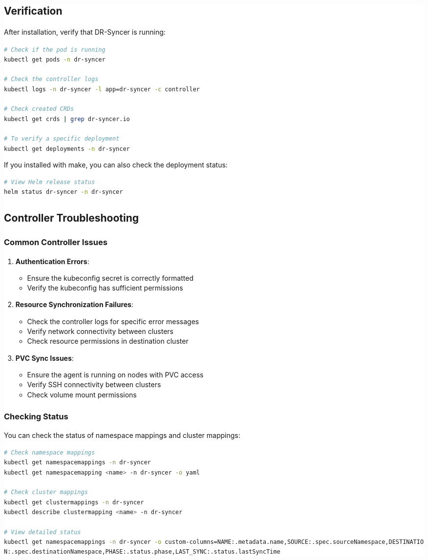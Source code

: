 ## Verification

After installation, verify that DR-Syncer is running:

```bash
# Check if the pod is running
kubectl get pods -n dr-syncer

# Check the controller logs
kubectl logs -n dr-syncer -l app=dr-syncer -c controller

# Check created CRDs
kubectl get crds | grep dr-syncer.io

# To verify a specific deployment
kubectl get deployments -n dr-syncer
```

If you installed with make, you can also check the deployment status:

```bash
# View Helm release status
helm status dr-syncer -n dr-syncer
```

## Controller Troubleshooting

### Common Controller Issues

1. **Authentication Errors**:
   - Ensure the kubeconfig secret is correctly formatted
   - Verify the kubeconfig has sufficient permissions

2. **Resource Synchronization Failures**:
   - Check the controller logs for specific error messages
   - Verify network connectivity between clusters
   - Check resource permissions in destination cluster

3. **PVC Sync Issues**:
   - Ensure the agent is running on nodes with PVC access
   - Verify SSH connectivity between clusters
   - Check volume mount permissions

### Checking Status

You can check the status of namespace mappings and cluster mappings:

```bash
# Check namespace mappings
kubectl get namespacemappings -n dr-syncer
kubectl get namespacemapping <name> -n dr-syncer -o yaml

# Check cluster mappings
kubectl get clustermappings -n dr-syncer
kubectl describe clustermapping <name> -n dr-syncer

# View detailed status
kubectl get namespacemappings -n dr-syncer -o custom-columns=NAME:.metadata.name,SOURCE:.spec.sourceNamespace,DESTINATION:.spec.destinationNamespace,PHASE:.status.phase,LAST_SYNC:.status.lastSyncTime
```
